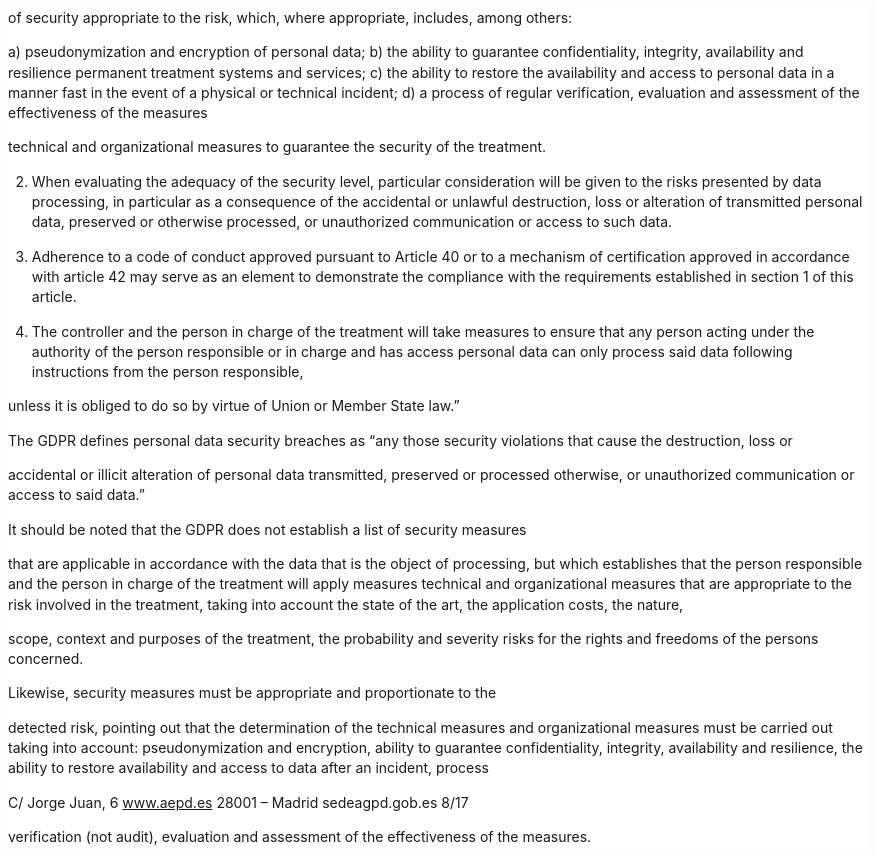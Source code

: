 of security appropriate to the risk, which, where appropriate, includes, among others:

a) pseudonymization and encryption of personal data;
b) the ability to guarantee confidentiality, integrity, availability and resilience
permanent treatment systems and services;
c) the ability to restore the availability and access to personal data in a manner
fast in the event of a physical or technical incident;
d) a process of regular verification, evaluation and assessment of the effectiveness of the measures

technical and organizational measures to guarantee the security of the treatment.

2. When evaluating the adequacy of the security level, particular consideration will be given to the
risks presented by data processing, in particular as a consequence of the
accidental or unlawful destruction, loss or alteration of transmitted personal data,
preserved or otherwise processed, or unauthorized communication or access to such
data.

3. Adherence to a code of conduct approved pursuant to Article 40 or to a mechanism of
certification approved in accordance with article 42 may serve as an element to demonstrate the
compliance with the requirements established in section 1 of this article.

4. The controller and the person in charge of the treatment will take measures to ensure that
any person acting under the authority of the person responsible or in charge and has access
personal data can only process said data following instructions from the person responsible,

unless it is obliged to do so by virtue of Union or Member State law.”

The GDPR defines personal data security breaches as “any
those security violations that cause the destruction, loss or

accidental or illicit alteration of personal data transmitted, preserved or processed
otherwise, or unauthorized communication or access to said data.”

It should be noted that the GDPR does not establish a list of security measures

that are applicable in accordance with the data that is the object of processing, but
which establishes that the person responsible and the person in charge of the treatment will apply measures
technical and organizational measures that are appropriate to the risk involved in the treatment,
taking into account the state of the art, the application costs, the nature,

scope, context and purposes of the treatment, the probability and severity risks
for the rights and freedoms of the persons concerned.

Likewise, security measures must be appropriate and proportionate to the

detected risk, pointing out that the determination of the technical measures and
organizational measures must be carried out taking into account: pseudonymization and encryption,
ability to guarantee confidentiality, integrity, availability and resilience, the
ability to restore availability and access to data after an incident, process

C/ Jorge Juan, 6 www.aepd.es
28001 – Madrid sedeagpd.gob.es 8/17

verification (not audit), evaluation and assessment of the effectiveness of the
measures.
